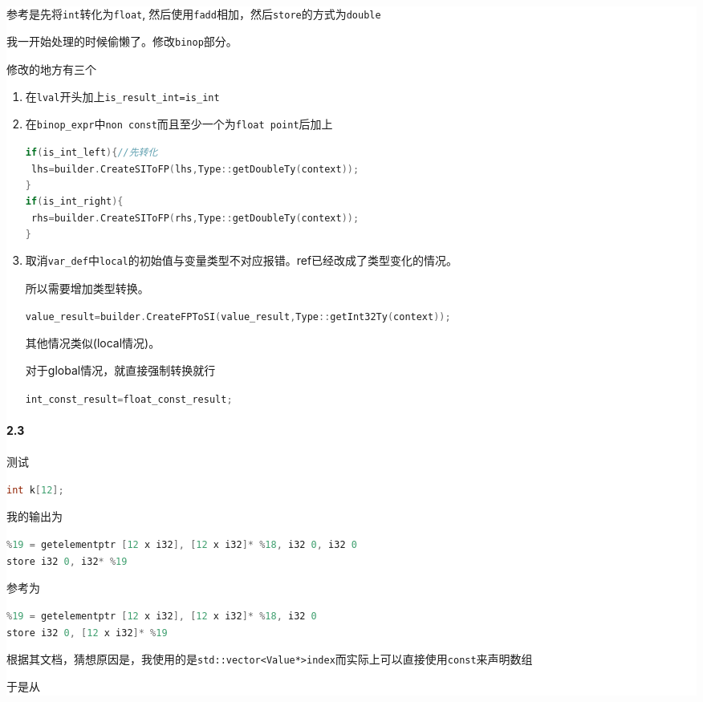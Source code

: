 参考是先将`int`转化为`float`, 然后使用`fadd`相加，然后`store`的方式为`double`

我一开始处理的时候偷懒了。修改`binop`部分。

修改的地方有三个

1. 在`lval`开头加上`is_result_int=is_int`

2. 在`binop_expr`中`non const`而且至少一个为`float point`后加上

   ```cpp
   if(is_int_left){//先转化
   	lhs=builder.CreateSIToFP(lhs,Type::getDoubleTy(context));
   }
   if(is_int_right){
   	rhs=builder.CreateSIToFP(rhs,Type::getDoubleTy(context));
   }
   ```

3. 取消`var_def`中`local`的初始值与变量类型不对应报错。ref已经改成了类型变化的情况。

   所以需要增加类型转换。

   ```cpp
   value_result=builder.CreateFPToSI(value_result,Type::getInt32Ty(context));
   ```

   其他情况类似(local情况)。

   对于global情况，就直接强制转换就行

   ```cpp
   int_const_result=float_const_result;
   ```

   

#### 2.3 

测试

```cpp
int k[12];
```

我的输出为

```cpp
%19 = getelementptr [12 x i32], [12 x i32]* %18, i32 0, i32 0
store i32 0, i32* %19
```

参考为

```cpp
%19 = getelementptr [12 x i32], [12 x i32]* %18, i32 0
store i32 0, [12 x i32]* %19
```

根据其文档，猜想原因是，我使用的是`std::vector<Value*>index`而实际上可以直接使用`const`来声明数组

于是从
